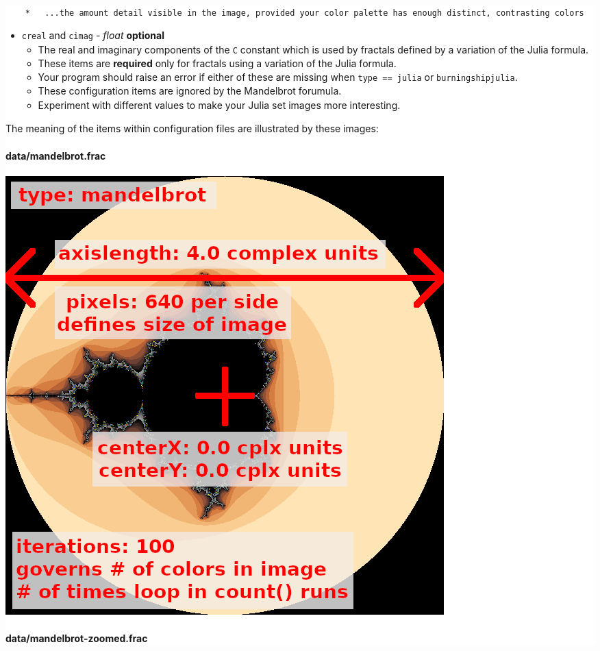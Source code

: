         *   ...the amount detail visible in the image, provided your color palette has enough distinct, contrasting colors
*   `creal` and `cimag` - *float* **optional**
    *   The real and imaginary components of the `C` constant which is used by fractals defined by a variation of the Julia formula.
    *   These items are **required** only for fractals using a variation of the Julia formula.
    *   Your program should raise an error if either of these are missing when `type == julia` or `burningshipjulia`.
    *   These configuration items are ignored by the Mandelbrot forumula.
    *   Experiment with different values to make your Julia set images more interesting.

The meaning of the items within configuration files are illustrated by these images:

#### data/mandelbrot.frac

![mandelbrot-config.png](./mandelbrot-config.png "mandelbrot.frac configuration data diagram")

#### data/mandelbrot-zoomed.frac
